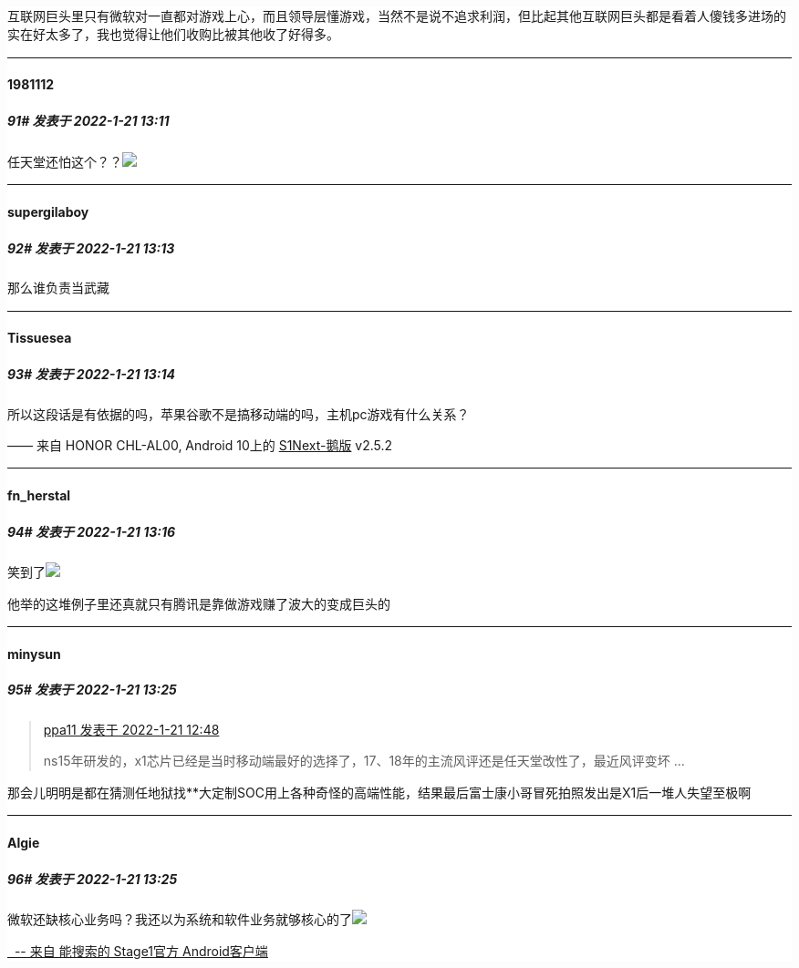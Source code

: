 互联网巨头里只有微软对一直都对游戏上心，而且领导层懂游戏，当然不是说不追求利润，但比起其他互联网巨头都是看着人傻钱多进场的实在好太多了，我也觉得让他们收购比被其他收了好得多。



*****

####  1981112  
##### 91#       发表于 2022-1-21 13:11

任天堂还怕这个？？<img src="https://static.saraba1st.com/image/smiley/face2017/004.gif" referrerpolicy="no-referrer">

*****

####  supergilaboy  
##### 92#       发表于 2022-1-21 13:13

那么谁负责当武藏

*****

####  Tissuesea  
##### 93#       发表于 2022-1-21 13:14

所以这段话是有依据的吗，苹果谷歌不是搞移动端的吗，主机pc游戏有什么关系？

—— 来自 HONOR CHL-AL00, Android 10上的 [S1Next-鹅版](https://github.com/ykrank/S1-Next/releases) v2.5.2

*****

####  fn_herstal  
##### 94#       发表于 2022-1-21 13:16

笑到了<img src="https://static.saraba1st.com/image/smiley/face2017/066.png" referrerpolicy="no-referrer">

他举的这堆例子里还真就只有腾讯是靠做游戏赚了波大的变成巨头的

*****

####  minysun  
##### 95#       发表于 2022-1-21 13:25

<blockquote><a href="httphttps://bbs.saraba1st.com/2b/forum.php?mod=redirect&amp;goto=findpost&amp;pid=54377700&amp;ptid=2048528" target="_blank">ppa11 发表于 2022-1-21 12:48</a>

ns15年研发的，x1芯片已经是当时移动端最好的选择了，17、18年的主流风评还是任天堂改性了，最近风评变坏 ...</blockquote>
那会儿明明是都在猜测任地狱找**大定制SOC用上各种奇怪的高端性能，结果最后富士康小哥冒死拍照发出是X1后一堆人失望至极啊

*****

####  Algie  
##### 96#       发表于 2022-1-21 13:25

微软还缺核心业务吗？我还以为系统和软件业务就够核心的了<img src="https://static.saraba1st.com/image/smiley/face2017/013.png" referrerpolicy="no-referrer">

[  -- 来自 能搜索的 Stage1官方 Android客户端](https://www.coolapk.com/apk/140634)
